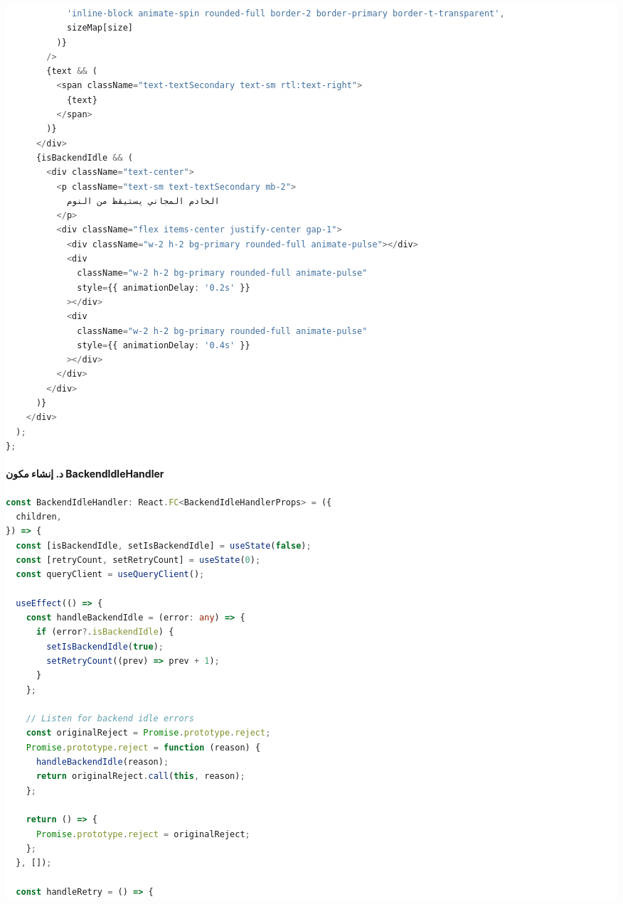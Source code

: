 ```typescript
            'inline-block animate-spin rounded-full border-2 border-primary border-t-transparent',
            sizeMap[size]
          )}
        />
        {text && (
          <span className="text-textSecondary text-sm rtl:text-right">
            {text}
          </span>
        )}
      </div>
      {isBackendIdle && (
        <div className="text-center">
          <p className="text-sm text-textSecondary mb-2">
            الخادم المجاني يستيقظ من النوم
          </p>
          <div className="flex items-center justify-center gap-1">
            <div className="w-2 h-2 bg-primary rounded-full animate-pulse"></div>
            <div
              className="w-2 h-2 bg-primary rounded-full animate-pulse"
              style={{ animationDelay: '0.2s' }}
            ></div>
            <div
              className="w-2 h-2 bg-primary rounded-full animate-pulse"
              style={{ animationDelay: '0.4s' }}
            ></div>
          </div>
        </div>
      )}
    </div>
  );
};
```

#### د. إنشاء مكون BackendIdleHandler

```typescript
const BackendIdleHandler: React.FC<BackendIdleHandlerProps> = ({
  children,
}) => {
  const [isBackendIdle, setIsBackendIdle] = useState(false);
  const [retryCount, setRetryCount] = useState(0);
  const queryClient = useQueryClient();

  useEffect(() => {
    const handleBackendIdle = (error: any) => {
      if (error?.isBackendIdle) {
        setIsBackendIdle(true);
        setRetryCount((prev) => prev + 1);
      }
    };

    // Listen for backend idle errors
    const originalReject = Promise.prototype.reject;
    Promise.prototype.reject = function (reason) {
      handleBackendIdle(reason);
      return originalReject.call(this, reason);
    };

    return () => {
      Promise.prototype.reject = originalReject;
    };
  }, []);

  const handleRetry = () => {
```